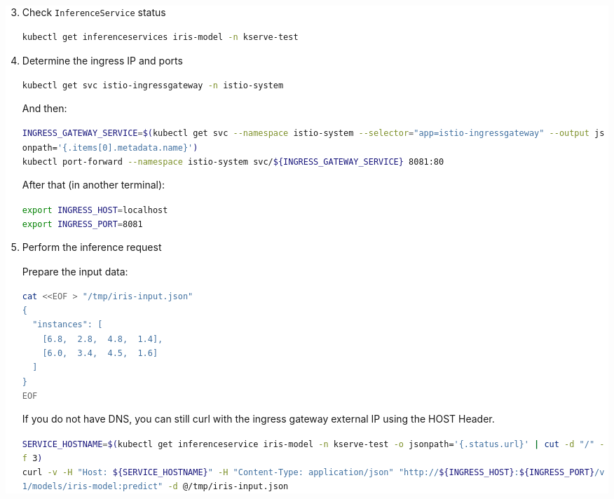 3. Check `InferenceService` status
    ```bash
    kubectl get inferenceservices iris-model -n kserve-test
    ```

4. Determine the ingress IP and ports
    ```bash
    kubectl get svc istio-ingressgateway -n istio-system
    ```

    And then:
    ```bash
    INGRESS_GATEWAY_SERVICE=$(kubectl get svc --namespace istio-system --selector="app=istio-ingressgateway" --output jsonpath='{.items[0].metadata.name}')
    kubectl port-forward --namespace istio-system svc/${INGRESS_GATEWAY_SERVICE} 8081:80
    ```

    After that (in another terminal):
    ```bash
    export INGRESS_HOST=localhost
    export INGRESS_PORT=8081
    ```

5. Perform the inference request

    Prepare the input data:
    ```bash
    cat <<EOF > "/tmp/iris-input.json"
    {
      "instances": [
        [6.8,  2.8,  4.8,  1.4],
        [6.0,  3.4,  4.5,  1.6]
      ]
    }
    EOF
    ```

    If you do not have DNS, you can still curl with the ingress gateway external IP using the HOST Header.
    ```bash
    SERVICE_HOSTNAME=$(kubectl get inferenceservice iris-model -n kserve-test -o jsonpath='{.status.url}' | cut -d "/" -f 3)
    curl -v -H "Host: ${SERVICE_HOSTNAME}" -H "Content-Type: application/json" "http://${INGRESS_HOST}:${INGRESS_PORT}/v1/models/iris-model:predict" -d @/tmp/iris-input.json
    ```
